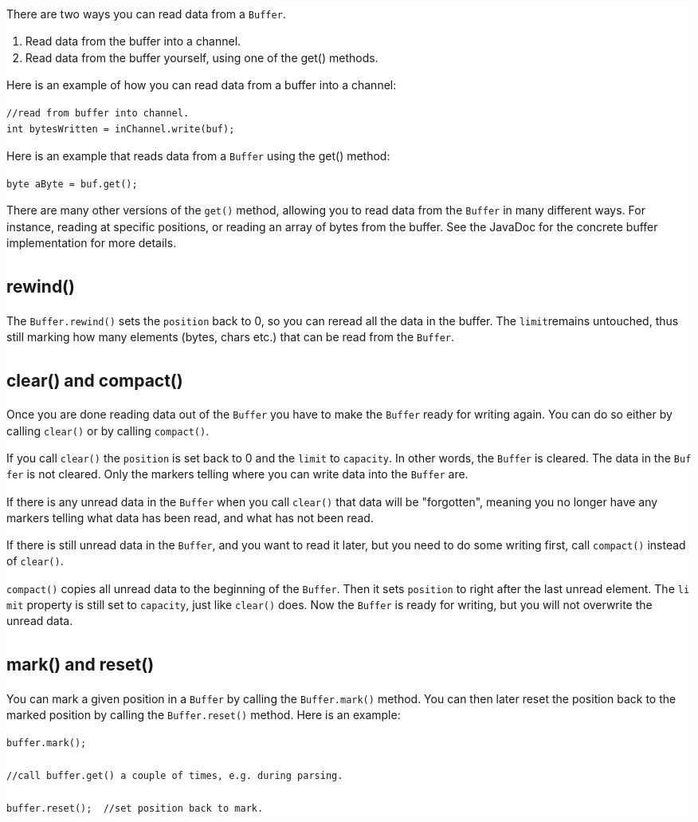 There are two ways you can read data from a `Buffer`.

1. Read data from the buffer into a channel.
2. Read data from the buffer yourself, using one of the get() methods.

Here is an example of how you can read data from a buffer into a channel:

```
//read from buffer into channel.
int bytesWritten = inChannel.write(buf);

```

Here is an example that reads data from a `Buffer` using the get() method:

```
byte aByte = buf.get();    

```

There are many other versions of the `get()` method, allowing you to read data from the `Buffer` in many different ways. For instance, reading at specific positions, or reading an array of bytes from the buffer. See the JavaDoc for the concrete buffer implementation for more details.

## rewind()

The `Buffer.rewind()` sets the `position` back to 0, so you can reread all the data in the buffer. The `limit`remains untouched, thus still marking how many elements (bytes, chars etc.) that can be read from the `Buffer`.

## clear() and compact()

Once you are done reading data out of the `Buffer` you have to make the `Buffer` ready for writing again. You can do so either by calling `clear()` or by calling `compact()`.

If you call `clear()` the `position` is set back to 0 and the `limit` to `capacity`. In other words, the `Buffer` is cleared. The data in the `Buffer` is not cleared. Only the markers telling where you can write data into the `Buffer` are.

If there is any unread data in the `Buffer` when you call `clear()` that data will be "forgotten", meaning you no longer have any markers telling what data has been read, and what has not been read.

If there is still unread data in the `Buffer`, and you want to read it later, but you need to do some writing first, call `compact()` instead of `clear()`.

`compact()` copies all unread data to the beginning of the `Buffer`. Then it sets `position` to right after the last unread element. The `limit` property is still set to `capacity`, just like `clear()` does. Now the `Buffer` is ready for writing, but you will not overwrite the unread data.

## mark() and reset()

You can mark a given position in a `Buffer` by calling the `Buffer.mark()` method. You can then later reset the position back to the marked position by calling the `Buffer.reset()` method. Here is an example:

```
buffer.mark();

//call buffer.get() a couple of times, e.g. during parsing.

buffer.reset();  //set position back to mark.    

```

